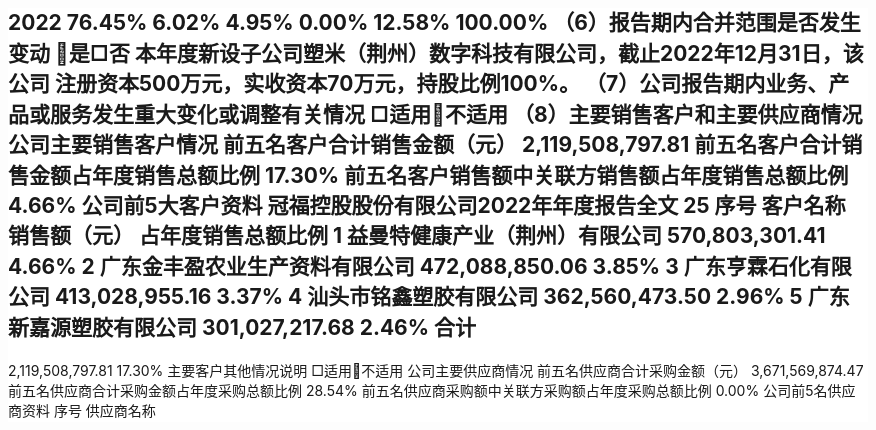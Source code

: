 2022
76.45%
6.02%
4.95%
0.00%
12.58%
100.00%
（6）报告期内合并范围是否发生变动
是□否
本年度新设子公司塑米（荆州）数字科技有限公司，截止2022年12月31日，该公司
注册资本500万元，实收资本70万元，持股比例100%。
（7）公司报告期内业务、产品或服务发生重大变化或调整有关情况
□适用不适用
（8）主要销售客户和主要供应商情况
公司主要销售客户情况
前五名客户合计销售金额（元）
2,119,508,797.81
前五名客户合计销售金额占年度销售总额比例
17.30%
前五名客户销售额中关联方销售额占年度销售总额比例
4.66%
公司前5大客户资料
冠福控股股份有限公司2022年年度报告全文
25
序号
客户名称
销售额（元）
占年度销售总额比例
1
益曼特健康产业（荆州）有限公司
570,803,301.41
4.66%
2
广东金丰盈农业生产资料有限公司
472,088,850.06
3.85%
3
广东亨霖石化有限公司
413,028,955.16
3.37%
4
汕头市铭鑫塑胶有限公司
362,560,473.50
2.96%
5
广东新嘉源塑胶有限公司
301,027,217.68
2.46%
合计
--
2,119,508,797.81
17.30%
主要客户其他情况说明
□适用不适用
公司主要供应商情况
前五名供应商合计采购金额（元）
3,671,569,874.47
前五名供应商合计采购金额占年度采购总额比例
28.54%
前五名供应商采购额中关联方采购额占年度采购总额比例
0.00%
公司前5名供应商资料
序号
供应商名称